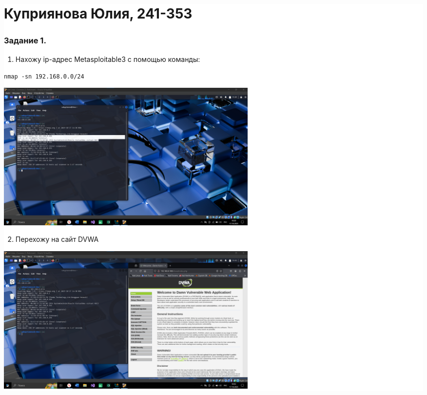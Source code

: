 # Куприянова Юлия, 241-353 

### Задание 1. 
1. Нахожу ip-адрес Metasploitable3 с помощью команды: 
```
nmap -sn 192.168.0.0/24
```
<img src="image/6.png" alt="nmap" width="500"/>

2. Перехожу на сайт DVWA 
<img src="image/7.png" alt="DVWA" width="500"/>
